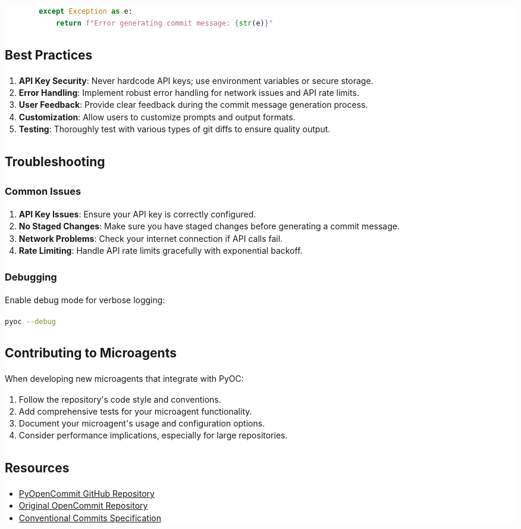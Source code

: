 ```python
        except Exception as e:
            return f"Error generating commit message: {str(e)}"
```

## Best Practices

1. **API Key Security**: Never hardcode API keys; use environment variables or secure storage.
2. **Error Handling**: Implement robust error handling for network issues and API rate limits.
3. **User Feedback**: Provide clear feedback during the commit message generation process.
4. **Customization**: Allow users to customize prompts and output formats.
5. **Testing**: Thoroughly test with various types of git diffs to ensure quality output.

## Troubleshooting

### Common Issues

1. **API Key Issues**: Ensure your API key is correctly configured.
2. **No Staged Changes**: Make sure you have staged changes before generating a commit message.
3. **Network Problems**: Check your internet connection if API calls fail.
4. **Rate Limiting**: Handle API rate limits gracefully with exponential backoff.

### Debugging

Enable debug mode for verbose logging:

```bash
pyoc --debug
```

## Contributing to Microagents

When developing new microagents that integrate with PyOC:

1. Follow the repository's code style and conventions.
2. Add comprehensive tests for your microagent functionality.
3. Document your microagent's usage and configuration options.
4. Consider performance implications, especially for large repositories.

## Resources

- [PyOpenCommit GitHub Repository](https://github.com/ariel-frischer/py-opencommmit)
- [Original OpenCommit Repository](https://github.com/di-sukharev/opencommit)
- [Conventional Commits Specification](https://www.conventionalcommits.org/)